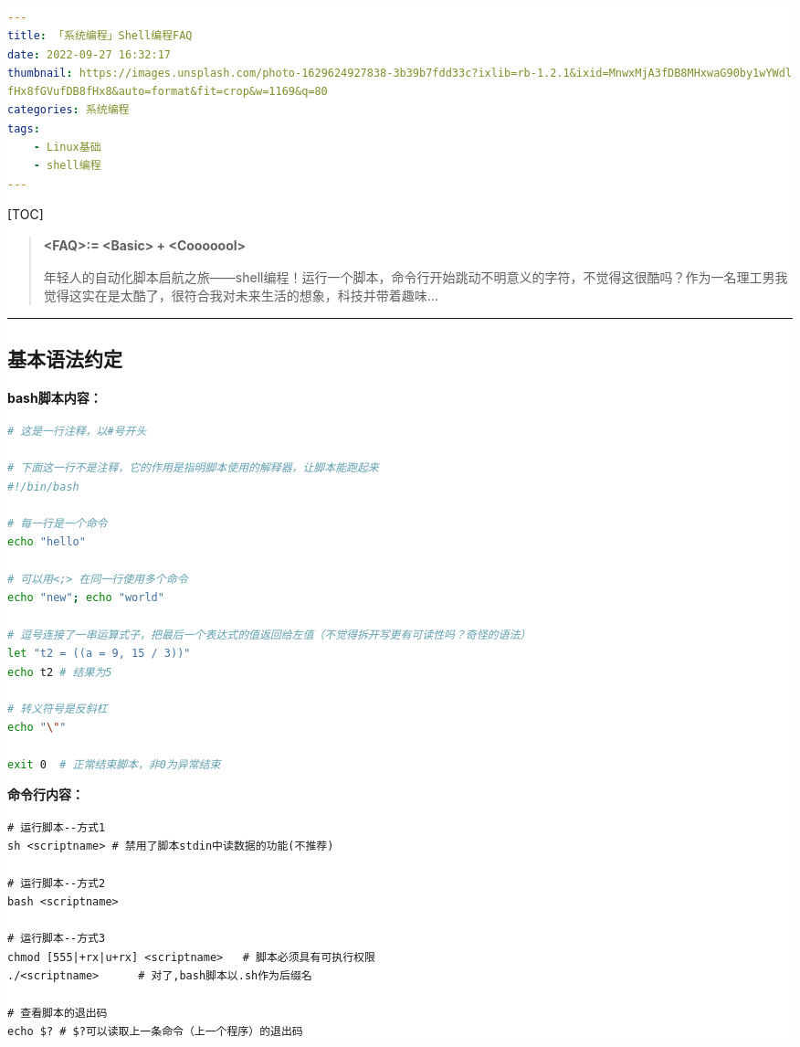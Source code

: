 ```yaml
---
title: 「系统编程」Shell编程FAQ
date: 2022-09-27 16:32:17
thumbnail: https://images.unsplash.com/photo-1629624927838-3b39b7fdd33c?ixlib=rb-1.2.1&ixid=MnwxMjA3fDB8MHxwaG90by1wYWdlfHx8fGVufDB8fHx8&auto=format&fit=crop&w=1169&q=80
categories: 系统编程
tags:
    - Linux基础
    - shell编程
---
```

[TOC]
> **\<FAQ\>:= \<Basic\> + \<Cooooool>**
>
> 年轻人的自动化脚本启航之旅——shell编程！运行一个脚本，命令行开始跳动不明意义的字符，不觉得这很酷吗？作为一名理工男我觉得这实在是太酷了，很符合我对未来生活的想象，科技并带着趣味...

---

## 基本语法约定

**bash脚本内容：**

```bash
# 这是一行注释，以#号开头

# 下面这一行不是注释，它的作用是指明脚本使用的解释器，让脚本能跑起来
#!/bin/bash

# 每一行是一个命令
echo "hello"

# 可以用<;> 在同一行使用多个命令
echo "new"; echo "world"

# 逗号连接了一串运算式子，把最后一个表达式的值返回给左值（不觉得拆开写更有可读性吗？奇怪的语法）
let "t2 = ((a = 9, 15 / 3))"
echo t2	# 结果为5

# 转义符号是反斜杠
echo "\""

exit 0	# 正常结束脚本，非0为异常结束
```

**命令行内容：**

```shell
# 运行脚本--方式1
sh <scriptname> # 禁用了脚本stdin中读数据的功能(不推荐)

# 运行脚本--方式2
bash <scriptname>

# 运行脚本--方式3
chmod [555|+rx|u+rx] <scriptname>	# 脚本必须具有可执行权限
./<scriptname>		# 对了,bash脚本以.sh作为后缀名

# 查看脚本的退出码
echo $?	# $?可以读取上一条命令（上一个程序）的退出码
```
